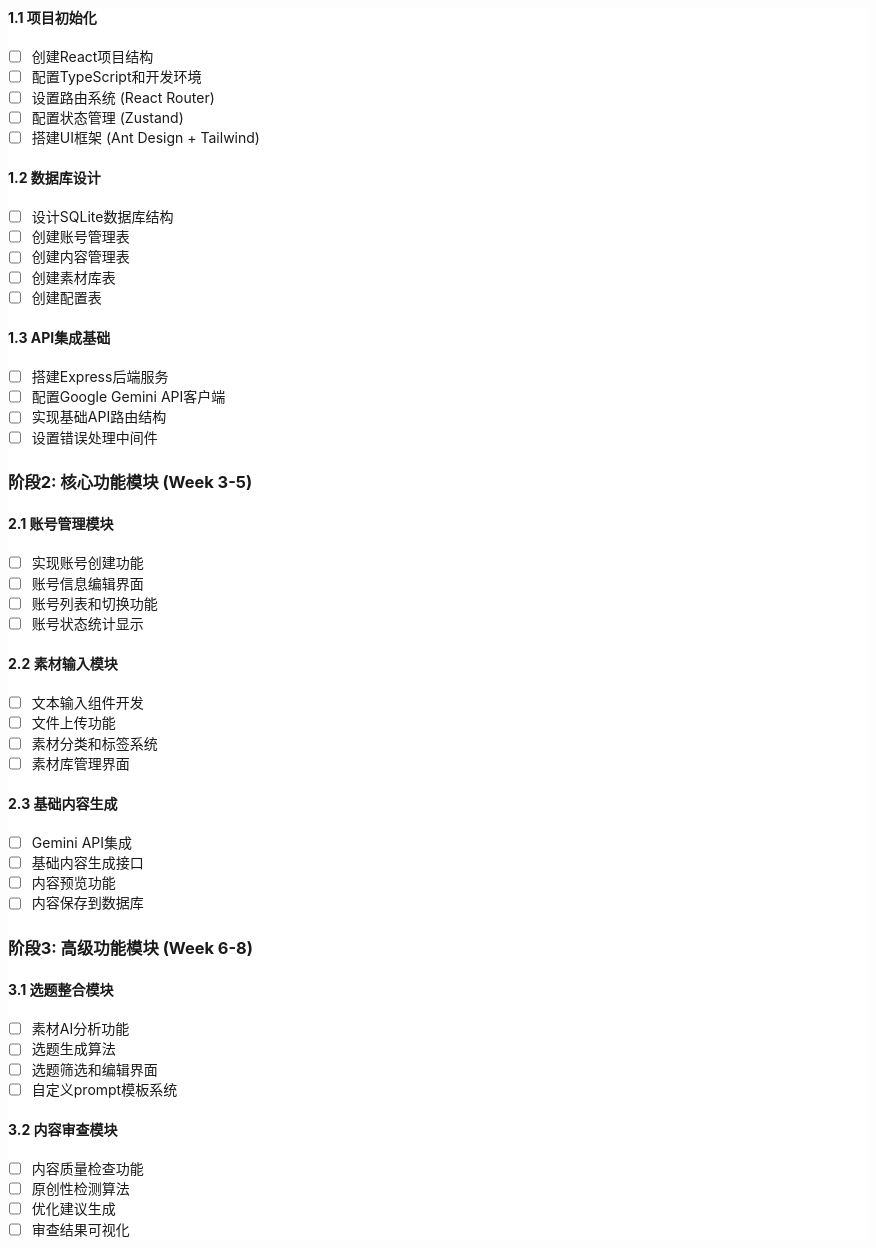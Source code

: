 #### 1.1 项目初始化
- [ ] 创建React项目结构
- [ ] 配置TypeScript和开发环境
- [ ] 设置路由系统 (React Router)
- [ ] 配置状态管理 (Zustand)
- [ ] 搭建UI框架 (Ant Design + Tailwind)

#### 1.2 数据库设计
- [ ] 设计SQLite数据库结构
- [ ] 创建账号管理表
- [ ] 创建内容管理表
- [ ] 创建素材库表
- [ ] 创建配置表

#### 1.3 API集成基础
- [ ] 搭建Express后端服务
- [ ] 配置Google Gemini API客户端
- [ ] 实现基础API路由结构
- [ ] 设置错误处理中间件

### 阶段2: 核心功能模块 (Week 3-5)

#### 2.1 账号管理模块
- [ ] 实现账号创建功能
- [ ] 账号信息编辑界面
- [ ] 账号列表和切换功能
- [ ] 账号状态统计显示

#### 2.2 素材输入模块
- [ ] 文本输入组件开发
- [ ] 文件上传功能
- [ ] 素材分类和标签系统
- [ ] 素材库管理界面

#### 2.3 基础内容生成
- [ ] Gemini API集成
- [ ] 基础内容生成接口
- [ ] 内容预览功能
- [ ] 内容保存到数据库

### 阶段3: 高级功能模块 (Week 6-8)

#### 3.1 选题整合模块
- [ ] 素材AI分析功能
- [ ] 选题生成算法
- [ ] 选题筛选和编辑界面
- [ ] 自定义prompt模板系统

#### 3.2 内容审查模块
- [ ] 内容质量检查功能
- [ ] 原创性检测算法
- [ ] 优化建议生成
- [ ] 审查结果可视化
